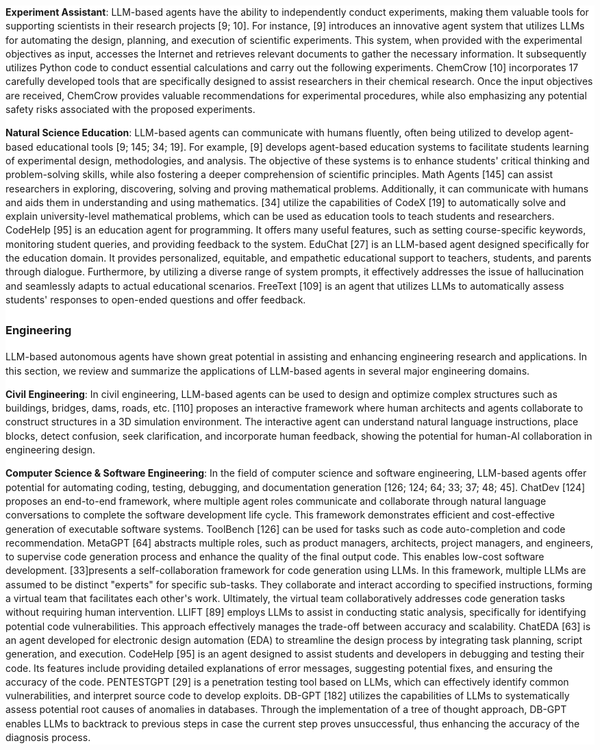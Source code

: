 **Experiment Assistant**: LLM-based agents have the ability to independently conduct experiments, making them valuable tools for supporting scientists in their research projects [9; 10]. For instance, [9] introduces an innovative agent system that utilizes LLMs for automating the design, planning, and execution of scientific experiments. This system, when provided with the experimental objectives as input, accesses the Internet and retrieves relevant documents to gather the necessary information. It subsequently utilizes Python code to conduct essential calculations and carry out the following experiments. ChemCrow [10] incorporates 17 carefully developed tools that are specifically designed to assist researchers in their chemical research. Once the input objectives are received, ChemCrow provides valuable recommendations for experimental procedures, while also emphasizing any potential safety risks associated with the proposed experiments.

**Natural Science Education**: LLM-based agents can communicate with humans fluently, often being utilized to develop agent-based educational tools [9; 145; 34; 19]. For example, [9] develops agent-based education systems to facilitate students learning of experimental design, methodologies, and analysis. The objective of these systems is to enhance students' critical thinking and problem-solving skills, while also fostering a deeper comprehension of scientific principles. Math Agents [145] can assist researchers in exploring, discovering, solving and proving mathematical problems. Additionally, it can communicate with humans and aids them in understanding and using mathematics. [34] utilize the capabilities of CodeX [19] to automatically solve and explain university-level mathematical problems, which can be used as education tools to teach students and researchers. CodeHelp [95] is an education agent for programming. It offers many useful features, such as setting course-specific keywords, monitoring student queries, and providing feedback to the system. EduChat [27] is an LLM-based agent designed specifically for the education domain. It provides personalized, equitable, and empathetic educational support to teachers, students, and parents through dialogue. Furthermore, by utilizing a diverse range of system prompts, it effectively addresses the issue of hallucination and seamlessly adapts to actual educational scenarios. FreeText [109] is an agent that utilizes LLMs to automatically assess students' responses to open-ended questions and offer feedback.

### Engineering

LLM-based autonomous agents have shown great potential in assisting and enhancing engineering research and applications. In this section, we review and summarize the applications of LLM-based agents in several major engineering domains.

**Civil Engineering**: In civil engineering, LLM-based agents can be used to design and optimize complex structures such as buildings, bridges, dams, roads, etc. [110] proposes an interactive framework where human architects and agents collaborate to construct structures in a 3D simulation environment. The interactive agent can understand natural language instructions, place blocks, detect confusion, seek clarification, and incorporate human feedback, showing the potential for human-AI collaboration in engineering design.

**Computer Science & Software Engineering**: In the field of computer science and software engineering, LLM-based agents offer potential for automating coding, testing, debugging, and documentation generation [126; 124; 64; 33; 37; 48; 45]. ChatDev [124] proposes an end-to-end framework, where multiple agent roles communicate and collaborate through natural language conversations to complete the software development life cycle. This framework demonstrates efficient and cost-effective generation of executable software systems. ToolBench [126] can be used for tasks such as code auto-completion and code recommendation. MetaGPT [64] abstracts multiple roles, such as product managers, architects, project managers, and engineers, to supervise code generation process and enhance the quality of the final output code. This enables low-cost software development. [33]presents a self-collaboration framework for code generation using LLMs. In this framework, multiple LLMs are assumed to be distinct "experts" for specific sub-tasks. They collaborate and interact according to specified instructions, forming a virtual team that facilitates each other's work. Ultimately, the virtual team collaboratively addresses code generation tasks without requiring human intervention. LLIFT [89] employs LLMs to assist in conducting static analysis, specifically for identifying potential code vulnerabilities. This approach effectively manages the trade-off between accuracy and scalability. ChatEDA [63] is an agent developed for electronic design automation (EDA) to streamline the design process by integrating task planning, script generation, and execution. CodeHelp [95] is an agent designed to assist students and developers in debugging and testing their code. Its features include providing detailed explanations of error messages, suggesting potential fixes, and ensuring the accuracy of the code. PENTESTGPT [29] is a penetration testing tool based on LLMs, which can effectively identify common vulnerabilities, and interpret source code to develop exploits. DB-GPT [182] utilizes the capabilities of LLMs to systematically assess potential root causes of anomalies in databases. Through the implementation of a tree of thought approach, DB-GPT enables LLMs to backtrack to previous steps in case the current step proves unsuccessful, thus enhancing the accuracy of the diagnosis process.
